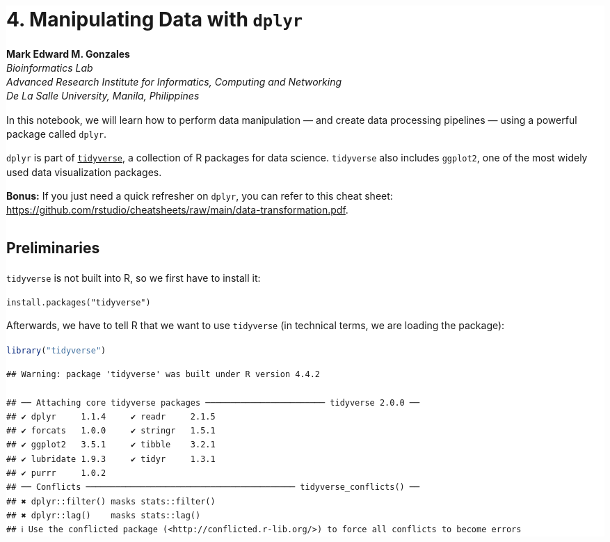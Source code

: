 
# 4. Manipulating Data with `dplyr`

**Mark Edward M. Gonzales** <br> *Bioinformatics Lab* <br> *Advanced
Research Institute for Informatics, Computing and Networking* <br> *De
La Salle University, Manila, Philippines*

In this notebook, we will learn how to perform data manipulation — and
create data processing pipelines — using a powerful package called
`dplyr`.

`dplyr` is part of [`tidyverse`](https://www.tidyverse.org/), a
collection of R packages for data science. `tidyverse` also includes
`ggplot2`, one of the most widely used data visualization packages.

**Bonus:** If you just need a quick refresher on `dplyr`, you can refer
to this cheat sheet:
<https://github.com/rstudio/cheatsheets/raw/main/data-transformation.pdf>.

## Preliminaries

`tidyverse` is not built into R, so we first have to install it:

    install.packages("tidyverse")

Afterwards, we have to tell R that we want to use `tidyverse` (in
technical terms, we are loading the package):

``` r
library("tidyverse")
```

    ## Warning: package 'tidyverse' was built under R version 4.4.2

    ## ── Attaching core tidyverse packages ──────────────────────── tidyverse 2.0.0 ──
    ## ✔ dplyr     1.1.4     ✔ readr     2.1.5
    ## ✔ forcats   1.0.0     ✔ stringr   1.5.1
    ## ✔ ggplot2   3.5.1     ✔ tibble    3.2.1
    ## ✔ lubridate 1.9.3     ✔ tidyr     1.3.1
    ## ✔ purrr     1.0.2     
    ## ── Conflicts ────────────────────────────────────────── tidyverse_conflicts() ──
    ## ✖ dplyr::filter() masks stats::filter()
    ## ✖ dplyr::lag()    masks stats::lag()
    ## ℹ Use the conflicted package (<http://conflicted.r-lib.org/>) to force all conflicts to become errors
